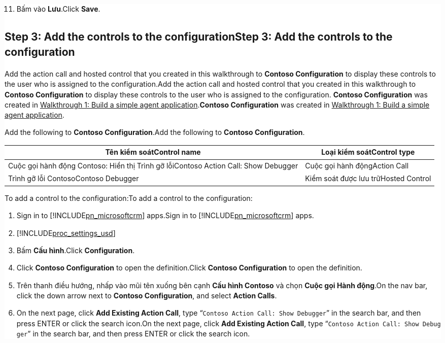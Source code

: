 11. <span data-ttu-id="361b6-178">Bấm vào **Lưu**.</span><span class="sxs-lookup"><span data-stu-id="361b6-178">Click **Save**.</span></span>  

<a name="Step3"></a>   
## <a name="step-3-add-the-controls-to-the-configuration"></a><span data-ttu-id="361b6-179">Step 3: Add the controls to the configuration</span><span class="sxs-lookup"><span data-stu-id="361b6-179">Step 3: Add the controls to the configuration</span></span>  
 <span data-ttu-id="361b6-180">Add the action call and hosted control that you created in this walkthrough to **Contoso Configuration** to display these controls to the user who is assigned to the configuration.</span><span class="sxs-lookup"><span data-stu-id="361b6-180">Add the action call and hosted control that you created in this walkthrough to **Contoso Configuration** to display these controls to the user who is assigned to the configuration.</span></span> <span data-ttu-id="361b6-181">**Contoso Configuration** was created in [Walkthrough 1: Build a simple agent application](../unified-service-desk/walkthrough-1-build-a-simple-agent-application.md).</span><span class="sxs-lookup"><span data-stu-id="361b6-181">**Contoso Configuration** was created in [Walkthrough 1: Build a simple agent application](../unified-service-desk/walkthrough-1-build-a-simple-agent-application.md).</span></span>  

 <span data-ttu-id="361b6-182">Add the following to **Contoso Configuration**.</span><span class="sxs-lookup"><span data-stu-id="361b6-182">Add the following to **Contoso Configuration**.</span></span>  

|<span data-ttu-id="361b6-183">Tên kiểm soát</span><span class="sxs-lookup"><span data-stu-id="361b6-183">Control name</span></span>|<span data-ttu-id="361b6-184">Loại kiểm soát</span><span class="sxs-lookup"><span data-stu-id="361b6-184">Control type</span></span>|  
|------------------|------------------|  
|<span data-ttu-id="361b6-185">Cuộc gọi hành động Contoso: Hiển thị Trình gỡ lỗi</span><span class="sxs-lookup"><span data-stu-id="361b6-185">Contoso Action Call: Show Debugger</span></span>|<span data-ttu-id="361b6-186">Cuộc gọi hành động</span><span class="sxs-lookup"><span data-stu-id="361b6-186">Action Call</span></span>|  
|<span data-ttu-id="361b6-187">Trình gỡ lỗi Contoso</span><span class="sxs-lookup"><span data-stu-id="361b6-187">Contoso Debugger</span></span>|<span data-ttu-id="361b6-188">Kiểm soát được lưu trữ</span><span class="sxs-lookup"><span data-stu-id="361b6-188">Hosted Control</span></span>|  

 <span data-ttu-id="361b6-189">To add a control to the configuration:</span><span class="sxs-lookup"><span data-stu-id="361b6-189">To add a control to the configuration:</span></span>  

1. <span data-ttu-id="361b6-190">Sign in to [!INCLUDE[pn_microsoftcrm](../includes/pn-microsoftcrm.md)] apps.</span><span class="sxs-lookup"><span data-stu-id="361b6-190">Sign in to [!INCLUDE[pn_microsoftcrm](../includes/pn-microsoftcrm.md)] apps.</span></span>  

2. [!INCLUDE[proc_settings_usd](../includes/proc-settings-usd.md)]  

3. <span data-ttu-id="361b6-191">Bấm **Cấu hình**.</span><span class="sxs-lookup"><span data-stu-id="361b6-191">Click **Configuration**.</span></span>  

4. <span data-ttu-id="361b6-192">Click **Contoso Configuration** to open the definition.</span><span class="sxs-lookup"><span data-stu-id="361b6-192">Click **Contoso Configuration** to open the definition.</span></span>  

5. <span data-ttu-id="361b6-193">Trên thanh điều hướng, nhấp vào mũi tên xuống bên cạnh **Cấu hình Contoso** và chọn **Cuộc gọi Hành động**.</span><span class="sxs-lookup"><span data-stu-id="361b6-193">On the nav bar, click the down arrow next to **Contoso Configuration**, and select **Action Calls**.</span></span>  

6. <span data-ttu-id="361b6-194">On the next page, click **Add Existing Action Call**, type “`Contoso Action Call: Show Debugger`” in the search bar, and then press ENTER or click the search icon.</span><span class="sxs-lookup"><span data-stu-id="361b6-194">On the next page, click **Add Existing Action Call**, type “`Contoso Action Call: Show Debugger`” in the search bar, and then press ENTER or click the search icon.</span></span>  
